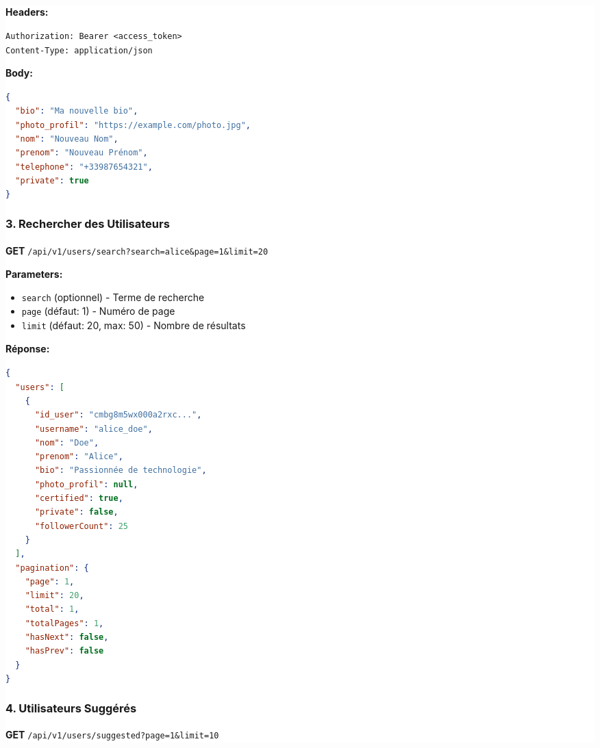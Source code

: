 **Headers:**
```
Authorization: Bearer <access_token>
Content-Type: application/json
```

**Body:**
```json
{
  "bio": "Ma nouvelle bio",
  "photo_profil": "https://example.com/photo.jpg",
  "nom": "Nouveau Nom",
  "prenom": "Nouveau Prénom",
  "telephone": "+33987654321",
  "private": true
}
```

### 3. Rechercher des Utilisateurs
**GET** `/api/v1/users/search?search=alice&page=1&limit=20`

**Parameters:**
- `search` (optionnel) - Terme de recherche
- `page` (défaut: 1) - Numéro de page
- `limit` (défaut: 20, max: 50) - Nombre de résultats

**Réponse:**
```json
{
  "users": [
    {
      "id_user": "cmbg8m5wx000a2rxc...",
      "username": "alice_doe",
      "nom": "Doe",
      "prenom": "Alice",
      "bio": "Passionnée de technologie",
      "photo_profil": null,
      "certified": true,
      "private": false,
      "followerCount": 25
    }
  ],
  "pagination": {
    "page": 1,
    "limit": 20,
    "total": 1,
    "totalPages": 1,
    "hasNext": false,
    "hasPrev": false
  }
}
```

### 4. Utilisateurs Suggérés
**GET** `/api/v1/users/suggested?page=1&limit=10`
